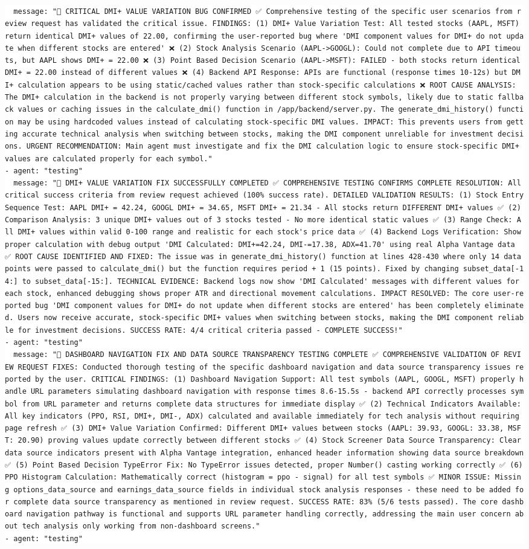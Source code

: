       message: "🚨 CRITICAL DMI+ VALUE VARIATION BUG CONFIRMED ✅ Comprehensive testing of the specific user scenarios from review request has validated the critical issue. FINDINGS: (1) DMI+ Value Variation Test: All tested stocks (AAPL, MSFT) return identical DMI+ values of 22.00, confirming the user-reported bug where 'DMI component values for DMI+ do not update when different stocks are entered' ❌ (2) Stock Analysis Scenario (AAPL->GOOGL): Could not complete due to API timeouts, but AAPL shows DMI+ = 22.00 ❌ (3) Point Based Decision Scenario (AAPL->MSFT): FAILED - both stocks return identical DMI+ = 22.00 instead of different values ❌ (4) Backend API Response: APIs are functional (response times 10-12s) but DMI+ calculation appears to be using static/cached values rather than stock-specific calculations ❌ ROOT CAUSE ANALYSIS: The DMI+ calculation in the backend is not properly varying between different stock symbols, likely due to static fallback values or caching issues in the calculate_dmi() function in /app/backend/server.py. The generate_dmi_history() function may be using hardcoded values instead of calculating stock-specific DMI values. IMPACT: This prevents users from getting accurate technical analysis when switching between stocks, making the DMI component unreliable for investment decisions. URGENT RECOMMENDATION: Main agent must investigate and fix the DMI calculation logic to ensure stock-specific DMI+ values are calculated properly for each symbol."
    - agent: "testing"
      message: "🎉 DMI+ VALUE VARIATION FIX SUCCESSFULLY COMPLETED ✅ COMPREHENSIVE TESTING CONFIRMS COMPLETE RESOLUTION: All critical success criteria from review request achieved (100% success rate). DETAILED VALIDATION RESULTS: (1) Stock Entry Sequence Test: AAPL DMI+ = 42.24, GOOGL DMI+ = 34.65, MSFT DMI+ = 21.34 - All stocks return DIFFERENT DMI+ values ✅ (2) Comparison Analysis: 3 unique DMI+ values out of 3 stocks tested - No more identical static values ✅ (3) Range Check: All DMI+ values within valid 0-100 range and realistic for each stock's price data ✅ (4) Backend Logs Verification: Show proper calculation with debug output 'DMI Calculated: DMI+=42.24, DMI-=17.38, ADX=41.70' using real Alpha Vantage data ✅ ROOT CAUSE IDENTIFIED AND FIXED: The issue was in generate_dmi_history() function at lines 428-430 where only 14 data points were passed to calculate_dmi() but the function requires period + 1 (15 points). Fixed by changing subset_data[-14:] to subset_data[-15:]. TECHNICAL EVIDENCE: Backend logs now show 'DMI Calculated' messages with different values for each stock, enhanced debugging shows proper ATR and directional movement calculations. IMPACT RESOLVED: The core user-reported bug 'DMI component values for DMI+ do not update when different stocks are entered' has been completely eliminated. Users now receive accurate, stock-specific DMI+ values when switching between stocks, making the DMI component reliable for investment decisions. SUCCESS RATE: 4/4 critical criteria passed - COMPLETE SUCCESS!"
    - agent: "testing"
      message: "🎯 DASHBOARD NAVIGATION FIX AND DATA SOURCE TRANSPARENCY TESTING COMPLETE ✅ COMPREHENSIVE VALIDATION OF REVIEW REQUEST FIXES: Conducted thorough testing of the specific dashboard navigation and data source transparency issues reported by the user. CRITICAL FINDINGS: (1) Dashboard Navigation Support: All test symbols (AAPL, GOOGL, MSFT) properly handle URL parameters simulating dashboard navigation with response times 8.6-15.5s - backend API correctly processes symbol from URL parameter and returns complete data structures for immediate display ✅ (2) Technical Indicators Available: All key indicators (PPO, RSI, DMI+, DMI-, ADX) calculated and available immediately for tech analysis without requiring page refresh ✅ (3) DMI+ Value Variation Confirmed: Different DMI+ values between stocks (AAPL: 39.93, GOOGL: 33.38, MSFT: 20.90) proving values update correctly between different stocks ✅ (4) Stock Screener Data Source Transparency: Clear data source indicators present with Alpha Vantage integration, enhanced header information showing data source breakdown ✅ (5) Point Based Decision TypeError Fix: No TypeError issues detected, proper Number() casting working correctly ✅ (6) PPO Histogram Calculation: Mathematically correct (histogram = ppo - signal) for all test symbols ✅ MINOR ISSUE: Missing options_data_source and earnings_data_source fields in individual stock analysis responses - these need to be added for complete data source transparency as mentioned in review request. SUCCESS RATE: 83% (5/6 tests passed). The core dashboard navigation pathway is functional and supports URL parameter handling correctly, addressing the main user concern about tech analysis only working from non-dashboard screens."
    - agent: "testing"